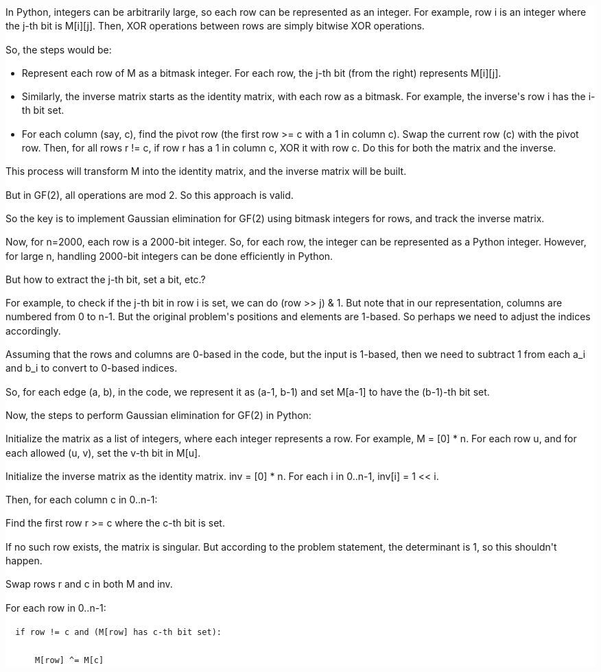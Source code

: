 In Python, integers can be arbitrarily large, so each row can be represented as an integer. For example, row i is an integer where the j-th bit is M[i][j]. Then, XOR operations between rows are simply bitwise XOR operations.

So, the steps would be:

- Represent each row of M as a bitmask integer. For each row, the j-th bit (from the right) represents M[i][j].

- Similarly, the inverse matrix starts as the identity matrix, with each row as a bitmask. For example, the inverse's row i has the i-th bit set.

- For each column (say, c), find the pivot row (the first row >= c with a 1 in column c). Swap the current row (c) with the pivot row. Then, for all rows r != c, if row r has a 1 in column c, XOR it with row c. Do this for both the matrix and the inverse.

This process will transform M into the identity matrix, and the inverse matrix will be built.

But in GF(2), all operations are mod 2. So this approach is valid.

So the key is to implement Gaussian elimination for GF(2) using bitmask integers for rows, and track the inverse matrix.

Now, for n=2000, each row is a 2000-bit integer. So, for each row, the integer can be represented as a Python integer. However, for large n, handling 2000-bit integers can be done efficiently in Python.

But how to extract the j-th bit, set a bit, etc.?

For example, to check if the j-th bit in row i is set, we can do (row >> j) & 1. But note that in our representation, columns are numbered from 0 to n-1. But the original problem's positions and elements are 1-based. So perhaps we need to adjust the indices accordingly.

Assuming that the rows and columns are 0-based in the code, but the input is 1-based, then we need to subtract 1 from each a_i and b_i to convert to 0-based indices.

So, for each edge (a, b), in the code, we represent it as (a-1, b-1) and set M[a-1] to have the (b-1)-th bit set.

Now, the steps to perform Gaussian elimination for GF(2) in Python:

Initialize the matrix as a list of integers, where each integer represents a row. For example, M = [0] * n. For each row u, and for each allowed (u, v), set the v-th bit in M[u].

Initialize the inverse matrix as the identity matrix. inv = [0] * n. For each i in 0..n-1, inv[i] = 1 << i.

Then, for each column c in 0..n-1:

   Find the first row r >= c where the c-th bit is set.

   If no such row exists, the matrix is singular. But according to the problem statement, the determinant is 1, so this shouldn't happen.

   Swap rows r and c in both M and inv.

   For each row in 0..n-1:

      if row != c and (M[row] has c-th bit set):

          M[row] ^= M[c]

